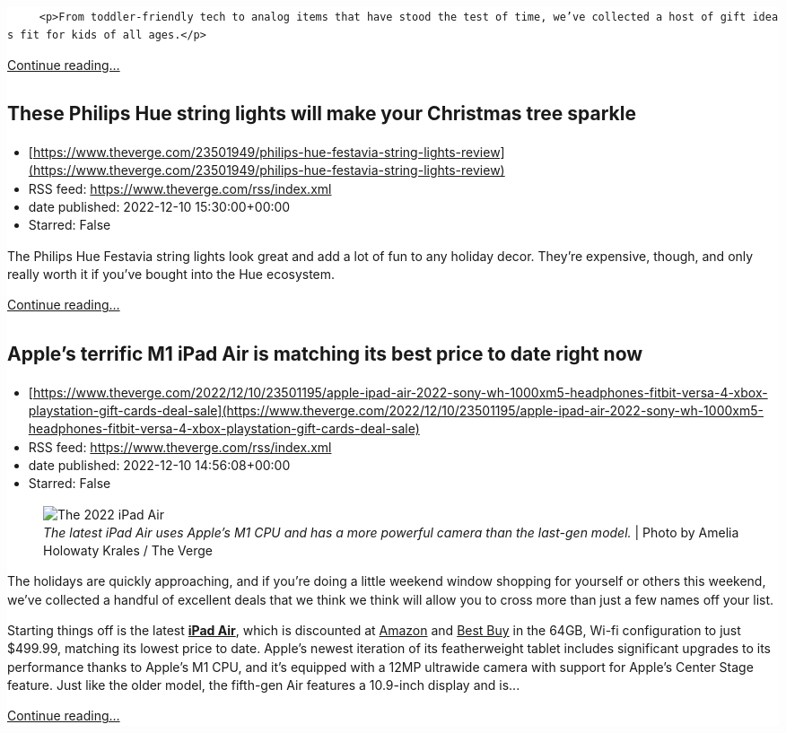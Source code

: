 
  		 <p>From toddler-friendly tech to analog items that have stood the test of time, we’ve collected a host of gift ideas fit for kids of all ages.</p>
  <p>
    <a href="https://www.theverge.com/23500508/holiday-gift-ideas-kids-children-teens-unique-tech-gadgets">Continue reading&hellip;</a>
  </p>

## These Philips Hue string lights will make your Christmas tree sparkle
 - [https://www.theverge.com/23501949/philips-hue-festavia-string-lights-review](https://www.theverge.com/23501949/philips-hue-festavia-string-lights-review)
 - RSS feed: https://www.theverge.com/rss/index.xml
 - date published: 2022-12-10 15:30:00+00:00
 - Starred: False

<p>The Philips Hue Festavia string lights look great and add a lot of fun to any holiday decor. They’re expensive, though, and only really worth it if you’ve bought into the Hue ecosystem. </p>
  <p>
    <a href="https://www.theverge.com/23501949/philips-hue-festavia-string-lights-review">Continue reading&hellip;</a>
  </p>

## Apple’s terrific M1 iPad Air is matching its best price to date right now
 - [https://www.theverge.com/2022/12/10/23501195/apple-ipad-air-2022-sony-wh-1000xm5-headphones-fitbit-versa-4-xbox-playstation-gift-cards-deal-sale](https://www.theverge.com/2022/12/10/23501195/apple-ipad-air-2022-sony-wh-1000xm5-headphones-fitbit-versa-4-xbox-playstation-gift-cards-deal-sale)
 - RSS feed: https://www.theverge.com/rss/index.xml
 - date published: 2022-12-10 14:56:08+00:00
 - Starred: False

<figure>
      <img alt="The 2022 iPad Air" src="https://cdn.vox-cdn.com/thumbor/KHOioIP91uASOCSmYgOv9SoXfg0=/0x0:2040x1360/1310x873/cdn.vox-cdn.com/uploads/chorus_image/image/71733982/akrales_220314_5071_0026.0.jpg" />
        <figcaption><em>The latest iPad Air uses Apple’s M1 CPU and has a more powerful camera than the last-gen model.</em> | Photo by Amelia Holowaty Krales / The Verge</figcaption>
    </figure>

  <p id="J8hKb4">The holidays are quickly approaching, and if you’re doing a little weekend window shopping for yourself or others this weekend, we’ve collected a handful of excellent deals that we think we think will allow you to cross more than just a few names off your list. </p>
<p id="j1Envh">Starting things off is the latest <a href="https://www.theverge.com/22979828/apple-ipad-air-2022-review"><strong>iPad Air</strong></a>, which is discounted at <a href="https://www.amazon.com/2022-Apple-iPad-10-9-inch-Wi-Fi/dp/B09V3HN1KC?tag=theverge02-20" rel="sponsored nofollow noopener" target="_blank">Amazon</a> and <a href="https://shop-links.co/ciFRb043sHu" rel="sponsored nofollow noopener" target="_blank">Best Buy</a> in the 64GB, Wi-fi configuration to just $499.99, matching its lowest price to date. Apple’s newest iteration of its featherweight tablet includes significant upgrades to its performance thanks to Apple’s M1 CPU, and it’s equipped with a 12MP ultrawide camera with support for Apple’s Center Stage feature. Just like the older model, the fifth-gen Air features a 10.9-inch display and is...</p>
  <p>
    <a href="https://www.theverge.com/2022/12/10/23501195/apple-ipad-air-2022-sony-wh-1000xm5-headphones-fitbit-versa-4-xbox-playstation-gift-cards-deal-sale">Continue reading&hellip;</a>
  </p>
